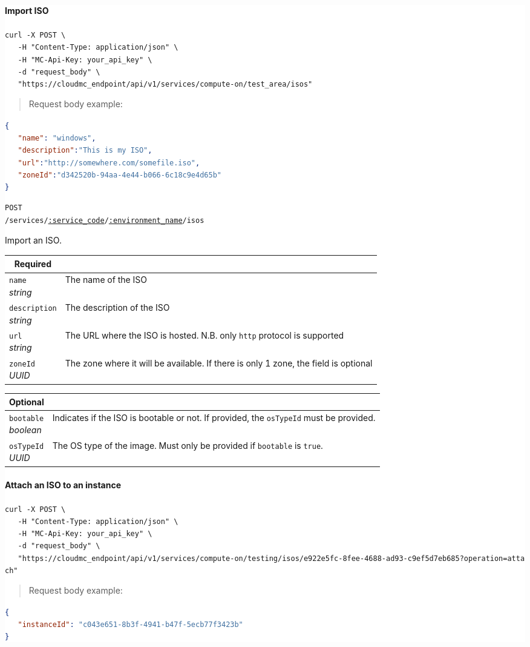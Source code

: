 #### Import ISO

```shell
curl -X POST \
   -H "Content-Type: application/json" \
   -H "MC-Api-Key: your_api_key" \
   -d "request_body" \
   "https://cloudmc_endpoint/api/v1/services/compute-on/test_area/isos"
```
> Request body example:

```json
{
   "name": "windows",
   "description":"This is my ISO",
   "url":"http://somewhere.com/somefile.iso",
   "zoneId":"d342520b-94aa-4e44-b066-6c18c9e4d65b"
}
```
<code>POST /services/<a href="#administration-service-connections">:service_code</a>/<a href="#administration-environments">:environment_name</a>/isos</code>

Import an ISO.

Required                   | &nbsp;
---------------------------|-------
`name`<br/>*string*        | The name of the ISO
`description`<br/>*string* | The description of the ISO
`url`<br/>*string*         | The URL where the ISO is hosted. N.B. only `http` protocol is supported
`zoneId`<br/>*UUID*        | The zone where it will be available. If there is only 1 zone, the field is optional

Optional                   | &nbsp;
---------------------------|-------
`bootable`<br/>*boolean*   | Indicates if the ISO is bootable or not. If provided, the `osTypeId` must be provided.
`osTypeId`<br/>*UUID*      | The OS type of the image. Must only be provided if `bootable` is `true`.


#### Attach an ISO to an instance

```shell
curl -X POST \
   -H "Content-Type: application/json" \
   -H "MC-Api-Key: your_api_key" \
   -d "request_body" \
   "https://cloudmc_endpoint/api/v1/services/compute-on/testing/isos/e922e5fc-8fee-4688-ad93-c9ef5d7eb685?operation=attach"
```
> Request body example:

```json
{
   "instanceId": "c043e651-8b3f-4941-b47f-5ecb77f3423b"
}
```
